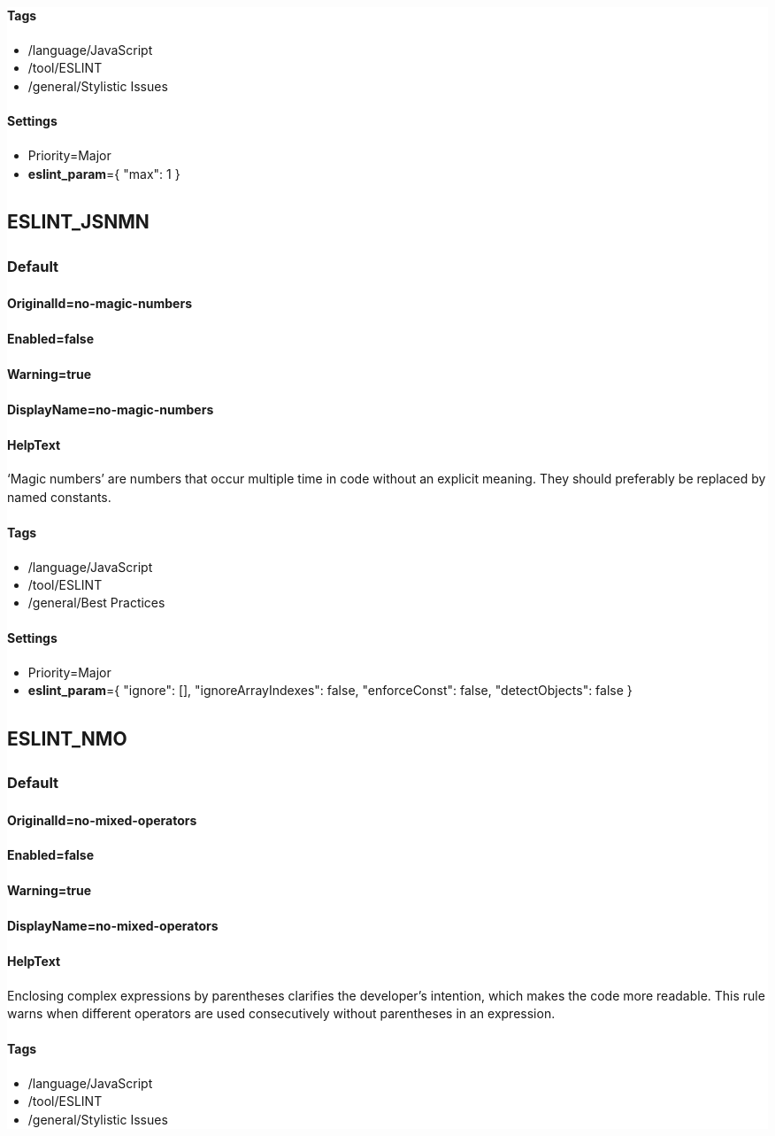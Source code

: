 
#### Tags
- /language/JavaScript
- /tool/ESLINT
- /general/Stylistic Issues

#### Settings
- Priority=Major
- __eslint_param__={ "max": 1 }


## ESLINT_JSNMN
### Default
#### OriginalId=no-magic-numbers
#### Enabled=false
#### Warning=true
#### DisplayName=no-magic-numbers
#### HelpText
  ‘Magic numbers’ are numbers that occur multiple time in code without an explicit meaning. They should preferably be replaced by named constants.


#### Tags
- /language/JavaScript
- /tool/ESLINT
- /general/Best Practices

#### Settings
- Priority=Major
- __eslint_param__={			"ignore": [],			"ignoreArrayIndexes": false,			"enforceConst": false,			"detectObjects": false		}


## ESLINT_NMO
### Default
#### OriginalId=no-mixed-operators
#### Enabled=false
#### Warning=true
#### DisplayName=no-mixed-operators
#### HelpText
  Enclosing complex expressions by parentheses clarifies the developer’s intention, which makes the code more readable. This rule warns when different operators are used consecutively without parentheses in an expression.


#### Tags
- /language/JavaScript
- /tool/ESLINT
- /general/Stylistic Issues
